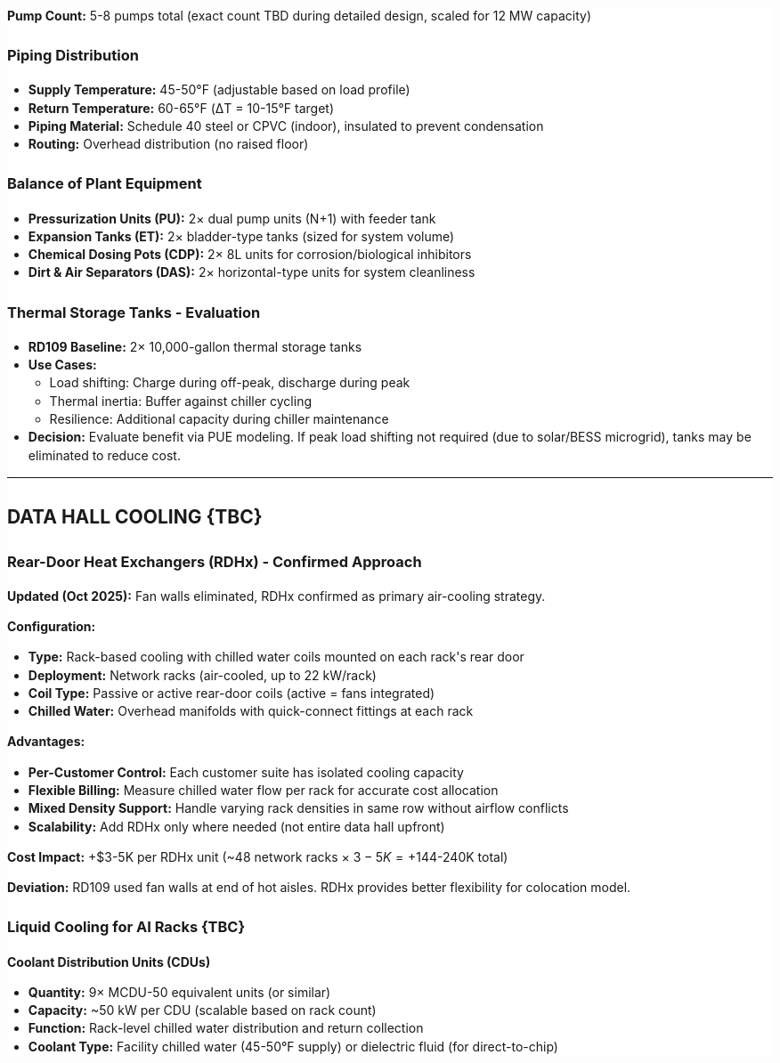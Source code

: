 **Pump Count:** 5-8 pumps total (exact count TBD during detailed design, scaled for 12 MW capacity)

### Piping Distribution
- **Supply Temperature:** 45-50°F (adjustable based on load profile)
- **Return Temperature:** 60-65°F (ΔT = 10-15°F target)
- **Piping Material:** Schedule 40 steel or CPVC (indoor), insulated to prevent condensation
- **Routing:** Overhead distribution (no raised floor)

### Balance of Plant Equipment
- **Pressurization Units (PU):** 2× dual pump units (N+1) with feeder tank
- **Expansion Tanks (ET):** 2× bladder-type tanks (sized for system volume)
- **Chemical Dosing Pots (CDP):** 2× 8L units for corrosion/biological inhibitors
- **Dirt & Air Separators (DAS):** 2× horizontal-type units for system cleanliness

### Thermal Storage Tanks - Evaluation
- **RD109 Baseline:** 2× 10,000-gallon thermal storage tanks
- **Use Cases:**
  - Load shifting: Charge during off-peak, discharge during peak
  - Thermal inertia: Buffer against chiller cycling
  - Resilience: Additional capacity during chiller maintenance
- **Decision:** Evaluate benefit via PUE modeling. If peak load shifting not required (due to solar/BESS microgrid), tanks may be eliminated to reduce cost.

---

## DATA HALL COOLING {TBC}

### Rear-Door Heat Exchangers (RDHx) - Confirmed Approach

**Updated (Oct 2025):** Fan walls eliminated, RDHx confirmed as primary air-cooling strategy.

**Configuration:**
- **Type:** Rack-based cooling with chilled water coils mounted on each rack's rear door
- **Deployment:** Network racks (air-cooled, up to 22 kW/rack)
- **Coil Type:** Passive or active rear-door coils (active = fans integrated)
- **Chilled Water:** Overhead manifolds with quick-connect fittings at each rack

**Advantages:**
- **Per-Customer Control:** Each customer suite has isolated cooling capacity
- **Flexible Billing:** Measure chilled water flow per rack for accurate cost allocation
- **Mixed Density Support:** Handle varying rack densities in same row without airflow conflicts
- **Scalability:** Add RDHx only where needed (not entire data hall upfront)

**Cost Impact:** +$3-5K per RDHx unit (~48 network racks × $3-5K = +$144-240K total)

**Deviation:** RD109 used fan walls at end of hot aisles. RDHx provides better flexibility for colocation model.

### Liquid Cooling for AI Racks {TBC}

**Coolant Distribution Units (CDUs)**
- **Quantity:** 9× MCDU-50 equivalent units (or similar)
- **Capacity:** ~50 kW per CDU (scalable based on rack count)
- **Function:** Rack-level chilled water distribution and return collection
- **Coolant Type:** Facility chilled water (45-50°F supply) or dielectric fluid (for direct-to-chip)
